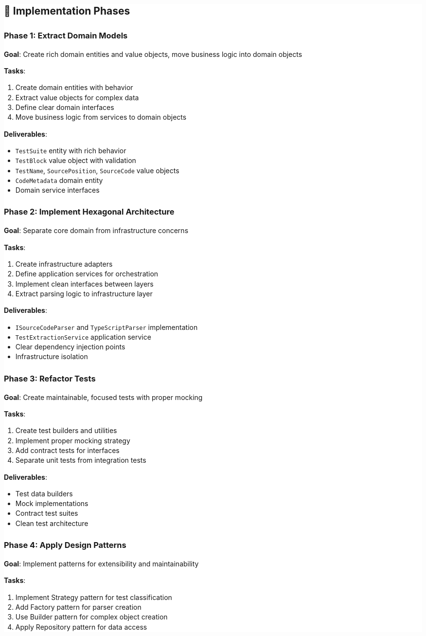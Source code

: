 ## 🔧 **Implementation Phases**

### **Phase 1: Extract Domain Models**
**Goal**: Create rich domain entities and value objects, move business logic into domain objects

**Tasks**:
1. Create domain entities with behavior
2. Extract value objects for complex data
3. Define clear domain interfaces
4. Move business logic from services to domain objects

**Deliverables**:
- `TestSuite` entity with rich behavior
- `TestBlock` value object with validation
- `TestName`, `SourcePosition`, `SourceCode` value objects
- `CodeMetadata` domain entity
- Domain service interfaces

### **Phase 2: Implement Hexagonal Architecture**
**Goal**: Separate core domain from infrastructure concerns

**Tasks**:
1. Create infrastructure adapters
2. Define application services for orchestration
3. Implement clean interfaces between layers
4. Extract parsing logic to infrastructure layer

**Deliverables**:
- `ISourceCodeParser` and `TypeScriptParser` implementation
- `TestExtractionService` application service
- Clear dependency injection points
- Infrastructure isolation

### **Phase 3: Refactor Tests**
**Goal**: Create maintainable, focused tests with proper mocking

**Tasks**:
1. Create test builders and utilities
2. Implement proper mocking strategy
3. Add contract tests for interfaces
4. Separate unit tests from integration tests

**Deliverables**:
- Test data builders
- Mock implementations
- Contract test suites
- Clean test architecture

### **Phase 4: Apply Design Patterns**
**Goal**: Implement patterns for extensibility and maintainability

**Tasks**:
1. Implement Strategy pattern for test classification
2. Add Factory pattern for parser creation
3. Use Builder pattern for complex object creation
4. Apply Repository pattern for data access
